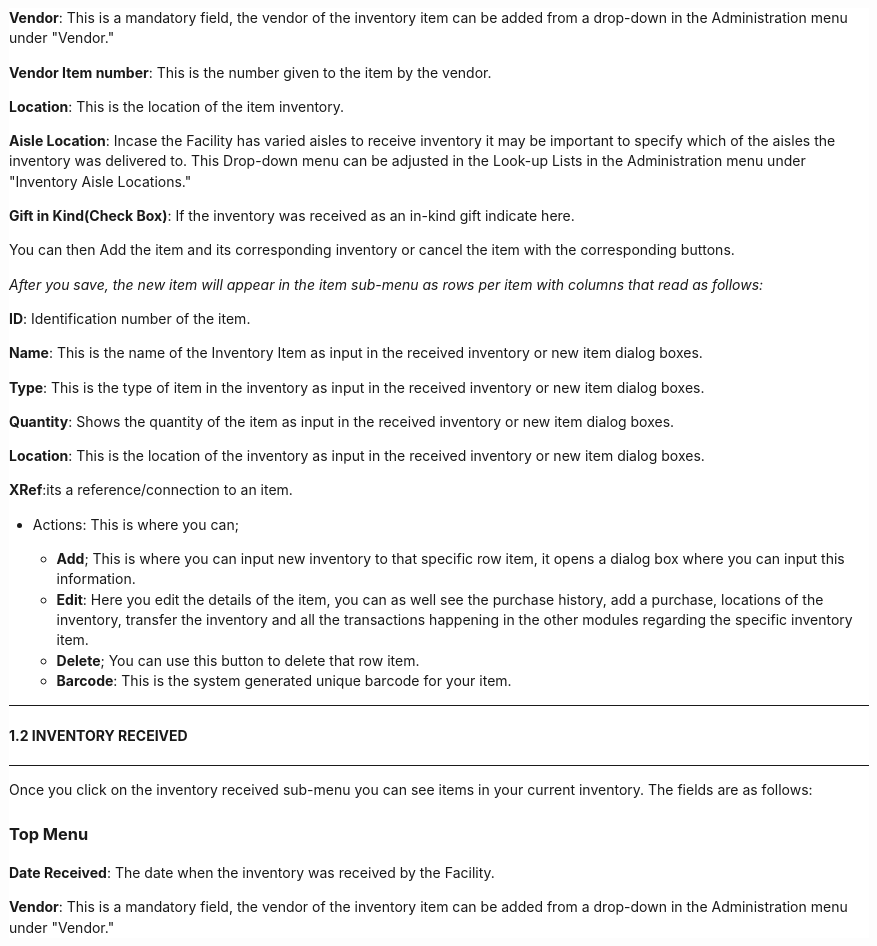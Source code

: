 **Vendor**: This is a mandatory field, the vendor of the inventory item can be added from a drop-down in the Administration menu under "Vendor."

**Vendor Item number**: This is the number given to the item by the vendor.

**Location**: This is the location of the item inventory.

**Aisle Location**: Incase the Facility has varied aisles to receive inventory it may be important to specify which of the aisles the inventory was delivered to. This Drop-down menu can be adjusted in the Look-up Lists in the Administration menu under "Inventory Aisle Locations."

**Gift in Kind(Check Box)**: If the inventory was received as an in-kind gift indicate here.

You can then Add the item and its corresponding inventory or cancel the item with the corresponding buttons.


*After you save, the new item will appear in the item sub-menu as rows per item with columns that read as follows:*



**ID**: Identification number of the item.

**Name**: This is the name of the Inventory Item as input in the received inventory or new item dialog boxes.

**Type**: This is the type of item in the inventory as input in the received inventory or new item dialog boxes.

**Quantity**: Shows the quantity of the item as input in the received inventory or new item dialog boxes.

**Location**: This is the location of the inventory as input in the received inventory or new item dialog boxes.

**XRef**:its a reference/connection to an item.

+ Actions: This is where you can;

	- **Add**; This is where you can input new inventory to that specific row item, it opens a dialog box where you can input this information.
	- **Edit**: Here you edit the details of the item, you can as well see the purchase history, add a purchase, locations of the inventory, transfer the inventory and all the transactions happening in the other modules regarding the specific inventory item.
	- **Delete**; You can use this button to delete that row item.
	- **Barcode**: This is the system generated unique barcode for your item.
----------
#### 1.2 INVENTORY RECEIVED ####
----------

Once you click on the inventory received sub-menu you can see items in your current inventory. The fields are as follows:
	
 ### Top Menu ###

**Date Received**: The date when the inventory was received by the Facility.

**Vendor**: This is a mandatory field, the vendor of the inventory item can be added from a drop-down in the Administration menu under "Vendor."
	
